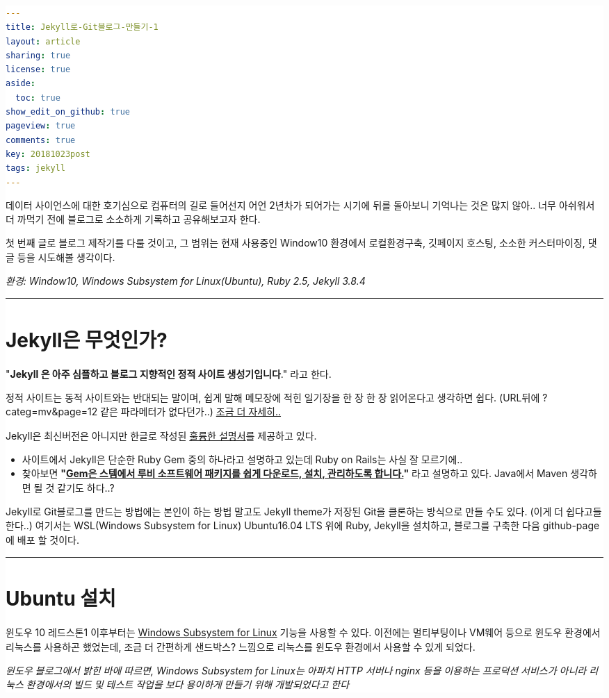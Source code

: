 ```yaml
---
title: Jekyll로-Git블로그-만들기-1
layout: article
sharing: true
license: true
aside:
  toc: true
show_edit_on_github: true
pageview: true
comments: true
key: 20181023post
tags: jekyll
---
```


데이터 사이언스에 대한 호기심으로 컴퓨터의 길로 들어선지 어언 2년차가 되어가는 시기에
뒤를 돌아보니 기억나는 것은 많지 않아.. 너무 아쉬워서
더 까먹기 전에 블로그로 소소하게 기록하고 공유해보고자 한다.

첫 번째 글로 블로그 제작기를 다룰 것이고,  그 범위는 현재 사용중인 Window10 환경에서 로컬환경구축, 깃페이지 호스팅, 소소한 커스터마이징, 댓글 등을 시도해볼 생각이다.

*환경: Window10, Windows Subsystem for Linux(Ubuntu), Ruby 2.5, Jekyll 3.8.4*



- - -
# Jekyll은 무엇인가?


"**Jekyll 은 아주 심플하고 블로그 지향적인 정적 사이트 생성기입니다**." 라고 한다. 

정적 사이트는 동적 사이트와는 반대되는 말이며, 쉽게 말해 메모장에 적힌 일기장을 한 장 한 장 읽어온다고 생각하면 쉽다. (URL뒤에 ?categ=mv&page=12 같은 파라메터가 없다던가..)   [조금 더 자세히..](http://www.acecounter.com/www2/education/aceRealDetail.amz?rno=13)

Jekyll은 최신버전은 아니지만 한글로 작성된 [훌륭한 설명서](https://jekyllrb-ko.github.io/)를 제공하고 있다. 

- 사이트에서 Jekyll은 단순한 Ruby Gem 중의 하나라고 설명하고 있는데 Ruby on Rails는 사실 잘 모르기에.. 
- 찾아보면 **"[Gem은 스템에서 루비 소프트웨어 패키지를 쉽게 다운로드, 설치, 관리하도록 합니다.](http://ruby-korea.github.io/rubygems-guides/)"**
라고 설명하고 있다. Java에서 Maven 생각하면 될 것 같기도 하다..?

Jekyll로 Git블로그를 만드는 방법에는 본인이 하는 방법 말고도 Jekyll theme가 저장된 Git을 클론하는 방식으로 만들 수도 있다. (이게 더 쉽다고들 한다..)
여기서는 WSL(Windows Subsystem for Linux) Ubuntu16.04 LTS 위에 Ruby, Jekyll을 설치하고, 블로그를 구축한 다음 github-page에 배포 할 것이다.

---
# Ubuntu 설치  
윈도우 10 레드스톤1 이후부터는 [Windows Subsystem for Linux](https://namu.wiki/w/Windows%2010/%EB%B2%84%EC%A0%84/Redstone%201#s-3.3.7)  기능을 사용할 수 있다.
이전에는 멀티부팅이나 VM웨어 등으로 윈도우 환경에서 리눅스를 사용하곤 했었는데, 조금 더 간편하게 샌드박스? 느낌으로 리눅스를 윈도우 환경에서 사용할 수 있게 되었다.

*윈도우 블로그에서 밝힌 바에 따르면, Windows Subsystem for Linux는 아파치 HTTP 서버나 nginx 등을 이용하는 프로덕션 서비스가 아니라 리눅스 환경에서의 빌드 및 테스트 작업을 보다 용이하게 만들기 위해 개발되었다고 한다*
